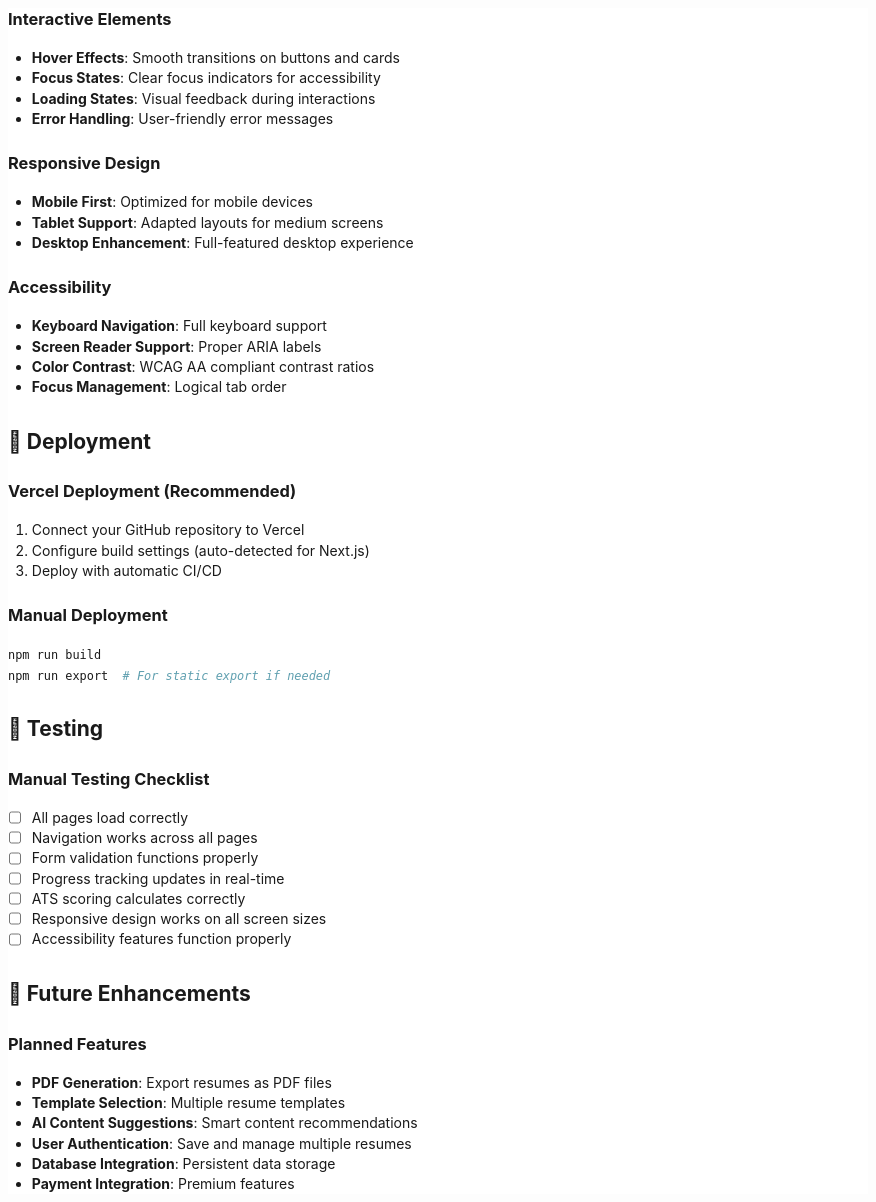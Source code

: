 ### Interactive Elements
- **Hover Effects**: Smooth transitions on buttons and cards
- **Focus States**: Clear focus indicators for accessibility
- **Loading States**: Visual feedback during interactions
- **Error Handling**: User-friendly error messages

### Responsive Design
- **Mobile First**: Optimized for mobile devices
- **Tablet Support**: Adapted layouts for medium screens
- **Desktop Enhancement**: Full-featured desktop experience

### Accessibility
- **Keyboard Navigation**: Full keyboard support
- **Screen Reader Support**: Proper ARIA labels
- **Color Contrast**: WCAG AA compliant contrast ratios
- **Focus Management**: Logical tab order

## 🚀 Deployment

### Vercel Deployment (Recommended)
1. Connect your GitHub repository to Vercel
2. Configure build settings (auto-detected for Next.js)
3. Deploy with automatic CI/CD

### Manual Deployment
```bash
npm run build
npm run export  # For static export if needed
```

## 🧪 Testing

### Manual Testing Checklist
- [ ] All pages load correctly
- [ ] Navigation works across all pages
- [ ] Form validation functions properly
- [ ] Progress tracking updates in real-time
- [ ] ATS scoring calculates correctly
- [ ] Responsive design works on all screen sizes
- [ ] Accessibility features function properly

## 🔮 Future Enhancements

### Planned Features
- **PDF Generation**: Export resumes as PDF files
- **Template Selection**: Multiple resume templates
- **AI Content Suggestions**: Smart content recommendations
- **User Authentication**: Save and manage multiple resumes
- **Database Integration**: Persistent data storage
- **Payment Integration**: Premium features
